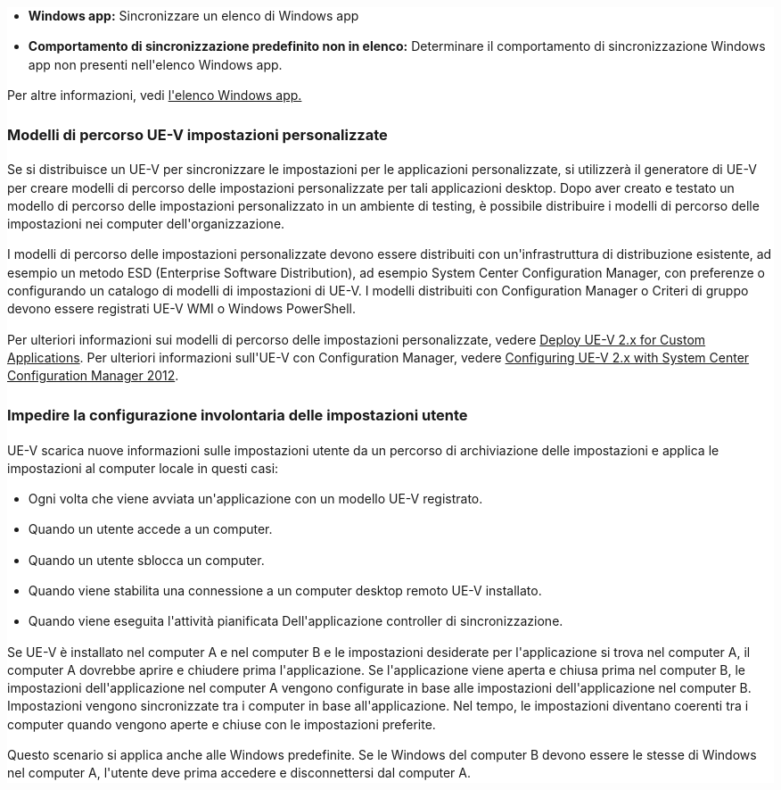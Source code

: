 -   **Windows app:** Sincronizzare un elenco di Windows app

-   **Comportamento di sincronizzazione predefinito non in elenco:** Determinare il comportamento di sincronizzazione Windows app non presenti nell'elenco Windows app.

Per altre informazioni, vedi [l'elenco Windows app.](https://technet.microsoft.com/library/dn458925.aspx#win8applist)

### <a name="custom-ue-v-settings-location-templates"></a><a href="" id="custom"></a>Modelli di percorso UE-V impostazioni personalizzate

Se si distribuisce un UE-V per sincronizzare le impostazioni per le applicazioni personalizzate, si utilizzerà il generatore di UE-V per creare modelli di percorso delle impostazioni personalizzate per tali applicazioni desktop. Dopo aver creato e testato un modello di percorso delle impostazioni personalizzato in un ambiente di testing, è possibile distribuire i modelli di percorso delle impostazioni nei computer dell'organizzazione.

I modelli di percorso delle impostazioni personalizzate devono essere distribuiti con un'infrastruttura di distribuzione esistente, ad esempio un metodo ESD (Enterprise Software Distribution), ad esempio System Center Configuration Manager, con preferenze o configurando un catalogo di modelli di impostazioni di UE-V. I modelli distribuiti con Configuration Manager o Criteri di gruppo devono essere registrati UE-V WMI o Windows PowerShell.

Per ulteriori informazioni sui modelli di percorso delle impostazioni personalizzate, vedere [Deploy UE-V 2.x for Custom Applications](deploy-ue-v-2x-for-custom-applications-new-uevv2.md). Per ulteriori informazioni sull'UE-V con Configuration Manager, vedere [Configuring UE-V 2.x with System Center Configuration Manager 2012](configuring-ue-v-2x-with-system-center-configuration-manager-2012-both-uevv2.md).

### <a name="prevent-unintentional-user-settings-configuration"></a><a href="" id="prevent"></a>Impedire la configurazione involontaria delle impostazioni utente

UE-V scarica nuove informazioni sulle impostazioni utente da un percorso di archiviazione delle impostazioni e applica le impostazioni al computer locale in questi casi:

-   Ogni volta che viene avviata un'applicazione con un modello UE-V registrato.

-   Quando un utente accede a un computer.

-   Quando un utente sblocca un computer.

-   Quando viene stabilita una connessione a un computer desktop remoto UE-V installato.

-   Quando viene eseguita l'attività pianificata Dell'applicazione controller di sincronizzazione.

Se UE-V è installato nel computer A e nel computer B e le impostazioni desiderate per l'applicazione si trova nel computer A, il computer A dovrebbe aprire e chiudere prima l'applicazione. Se l'applicazione viene aperta e chiusa prima nel computer B, le impostazioni dell'applicazione nel computer A vengono configurate in base alle impostazioni dell'applicazione nel computer B. Impostazioni vengono sincronizzate tra i computer in base all'applicazione. Nel tempo, le impostazioni diventano coerenti tra i computer quando vengono aperte e chiuse con le impostazioni preferite.

Questo scenario si applica anche alle Windows predefinite. Se le Windows del computer B devono essere le stesse di Windows nel computer A, l'utente deve prima accedere e disconnettersi dal computer A.
